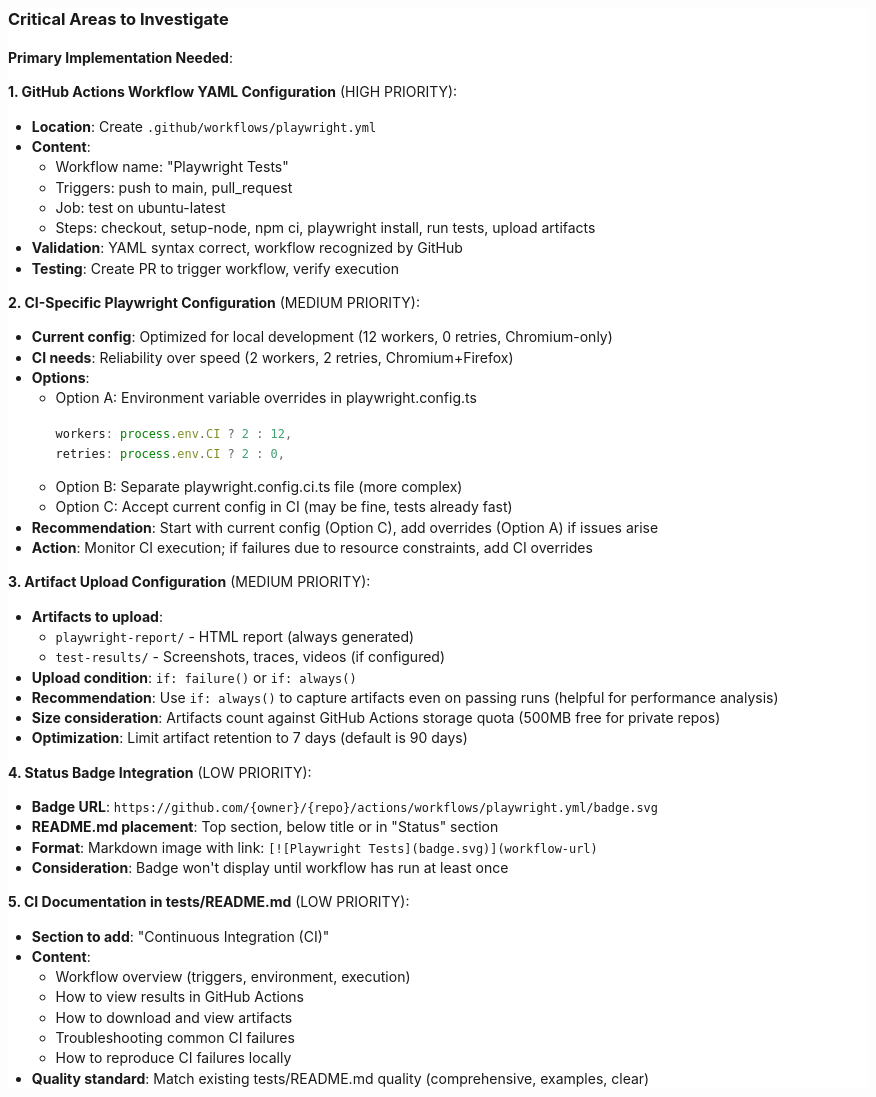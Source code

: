 ### Critical Areas to Investigate

**Primary Implementation Needed**:

**1. GitHub Actions Workflow YAML Configuration** (HIGH PRIORITY):
- **Location**: Create `.github/workflows/playwright.yml`
- **Content**:
  - Workflow name: "Playwright Tests"
  - Triggers: push to main, pull_request
  - Job: test on ubuntu-latest
  - Steps: checkout, setup-node, npm ci, playwright install, run tests, upload artifacts
- **Validation**: YAML syntax correct, workflow recognized by GitHub
- **Testing**: Create PR to trigger workflow, verify execution

**2. CI-Specific Playwright Configuration** (MEDIUM PRIORITY):
- **Current config**: Optimized for local development (12 workers, 0 retries, Chromium-only)
- **CI needs**: Reliability over speed (2 workers, 2 retries, Chromium+Firefox)
- **Options**:
  - Option A: Environment variable overrides in playwright.config.ts
    ```typescript
    workers: process.env.CI ? 2 : 12,
    retries: process.env.CI ? 2 : 0,
    ```
  - Option B: Separate playwright.config.ci.ts file (more complex)
  - Option C: Accept current config in CI (may be fine, tests already fast)
- **Recommendation**: Start with current config (Option C), add overrides (Option A) if issues arise
- **Action**: Monitor CI execution; if failures due to resource constraints, add CI overrides

**3. Artifact Upload Configuration** (MEDIUM PRIORITY):
- **Artifacts to upload**:
  - `playwright-report/` - HTML report (always generated)
  - `test-results/` - Screenshots, traces, videos (if configured)
- **Upload condition**: `if: failure()` or `if: always()`
- **Recommendation**: Use `if: always()` to capture artifacts even on passing runs (helpful for performance analysis)
- **Size consideration**: Artifacts count against GitHub Actions storage quota (500MB free for private repos)
- **Optimization**: Limit artifact retention to 7 days (default is 90 days)

**4. Status Badge Integration** (LOW PRIORITY):
- **Badge URL**: `https://github.com/{owner}/{repo}/actions/workflows/playwright.yml/badge.svg`
- **README.md placement**: Top section, below title or in "Status" section
- **Format**: Markdown image with link: `[![Playwright Tests](badge.svg)](workflow-url)`
- **Consideration**: Badge won't display until workflow has run at least once

**5. CI Documentation in tests/README.md** (LOW PRIORITY):
- **Section to add**: "Continuous Integration (CI)"
- **Content**:
  - Workflow overview (triggers, environment, execution)
  - How to view results in GitHub Actions
  - How to download and view artifacts
  - Troubleshooting common CI failures
  - How to reproduce CI failures locally
- **Quality standard**: Match existing tests/README.md quality (comprehensive, examples, clear)
